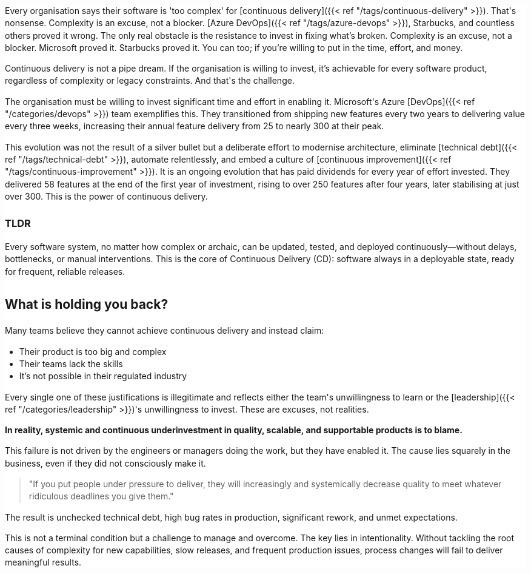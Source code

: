 
Every organisation says their software is 'too complex' for [continuous delivery]({{< ref "/tags/continuous-delivery" >}}). That's nonsense. Complexity is an excuse, not a blocker. [Azure DevOps]({{< ref "/tags/azure-devops" >}}), Starbucks, and countless others proved it wrong. The only real obstacle is the resistance to invest in fixing what’s broken. Complexity is an excuse, not a blocker. Microsoft proved it. Starbucks proved it. You can too; if you’re willing to put in the time, effort, and money.

Continuous delivery is not a pipe dream. If the organisation is willing to invest, it’s achievable for every software product, regardless of complexity or legacy constraints. And that's the challenge.

The organisation must be willing to invest significant time and effort in enabling it. Microsoft's Azure [DevOps]({{< ref "/categories/devops" >}}) team exemplifies this. They transitioned from shipping new features every two years to delivering value every three weeks, increasing their annual feature delivery from 25 to nearly 300 at their peak.

This evolution was not the result of a silver bullet but a deliberate effort to modernise architecture, eliminate [technical debt]({{< ref "/tags/technical-debt" >}}), automate relentlessly, and embed a culture of [continuous improvement]({{< ref "/tags/continuous-improvement" >}}). It is an ongoing evolution that has paid dividends for every year of effort invested. They delivered 58 features at the end of the first year of investment, rising to over 250 features after four years, later stabilising at just over 300. This is the power of continuous delivery.

### TLDR

Every software system, no matter how complex or archaic, can be updated, tested, and deployed continuously—without delays, bottlenecks, or manual interventions. This is the core of Continuous Delivery (CD): software always in a deployable state, ready for frequent, reliable releases.

## What is holding you back?

Many teams believe they cannot achieve continuous delivery and instead claim:

- Their product is too big and complex
- Their teams lack the skills
- It’s not possible in their regulated industry

Every single one of these justifications is illegitimate and reflects either the team's unwillingness to learn or the [leadership]({{< ref "/categories/leadership" >}})'s unwillingness to invest. These are excuses, not realities.

**In reality, systemic and continuous underinvestment in quality, scalable, and supportable products is to blame.**

This failure is not driven by the engineers or managers doing the work, but they have enabled it. The cause lies squarely in the business, even if they did not consciously make it.

> "If you put people under pressure to deliver, they will increasingly and systemically decrease quality to meet whatever ridiculous deadlines you give them."

The result is unchecked technical debt, high bug rates in production, significant rework, and unmet expectations.

This is not a terminal condition but a challenge to manage and overcome. The key lies in intentionality. Without tackling the root causes of complexity for new capabilities, slow releases, and frequent production issues, process changes will fail to deliver meaningful results.
